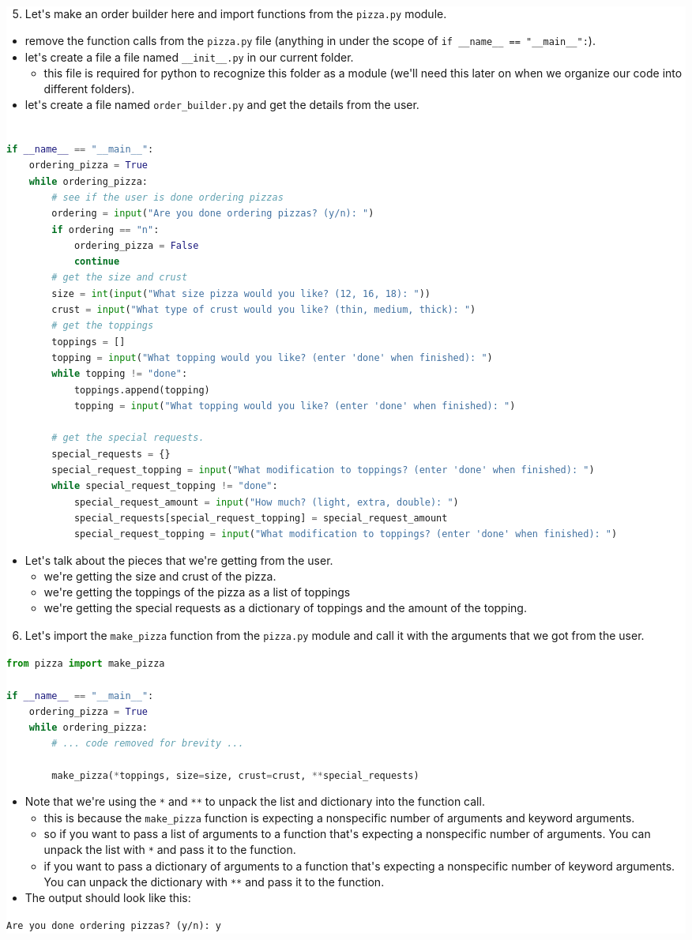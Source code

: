 5. Let's make an order builder here and import functions from the `pizza.py` module.
- remove the function calls from the `pizza.py` file (anything in under the scope of `if __name__ == "__main__":`).
- let's create a file a file named `__init__.py` in our current folder.
  - this file is required for python to recognize this folder as a module (we'll need this later on when we organize our code into different folders).
- let's create a file named `order_builder.py` and get the details from the user.
```python

if __name__ == "__main__":
    ordering_pizza = True
    while ordering_pizza:
        # see if the user is done ordering pizzas
        ordering = input("Are you done ordering pizzas? (y/n): ")
        if ordering == "n":
            ordering_pizza = False
            continue
        # get the size and crust
        size = int(input("What size pizza would you like? (12, 16, 18): "))
        crust = input("What type of crust would you like? (thin, medium, thick): ")
        # get the toppings
        toppings = []
        topping = input("What topping would you like? (enter 'done' when finished): ")
        while topping != "done":
            toppings.append(topping)
            topping = input("What topping would you like? (enter 'done' when finished): ")
        
        # get the special requests.
        special_requests = {}
        special_request_topping = input("What modification to toppings? (enter 'done' when finished): ")
        while special_request_topping != "done":
            special_request_amount = input("How much? (light, extra, double): ")
            special_requests[special_request_topping] = special_request_amount
            special_request_topping = input("What modification to toppings? (enter 'done' when finished): ")
```

- Let's talk about the pieces that we're getting from the user.
  - we're getting the size and crust of the pizza.
  - we're getting the toppings of the pizza as a list of toppings
  - we're getting the special requests as a dictionary of toppings and the amount of the topping.

6. Let's import the `make_pizza` function from the `pizza.py` module and call it with the arguments that we got from the user.
```python
from pizza import make_pizza

if __name__ == "__main__":
    ordering_pizza = True
    while ordering_pizza:
        # ... code removed for brevity ...

        make_pizza(*toppings, size=size, crust=crust, **special_requests)
```
- Note that we're using the `*` and `**` to unpack the list and dictionary into the function call.
  - this is because the `make_pizza` function is expecting a nonspecific number of arguments and keyword arguments.
  - so if you want to pass a list of arguments to a function that's expecting a nonspecific number of arguments. You can unpack the list with `*` and pass it to the function.
  - if you want to pass a dictionary of arguments to a function that's expecting a nonspecific number of keyword arguments. You can unpack the dictionary with `**` and pass it to the function.
- The output should look like this:
```
Are you done ordering pizzas? (y/n): y
```